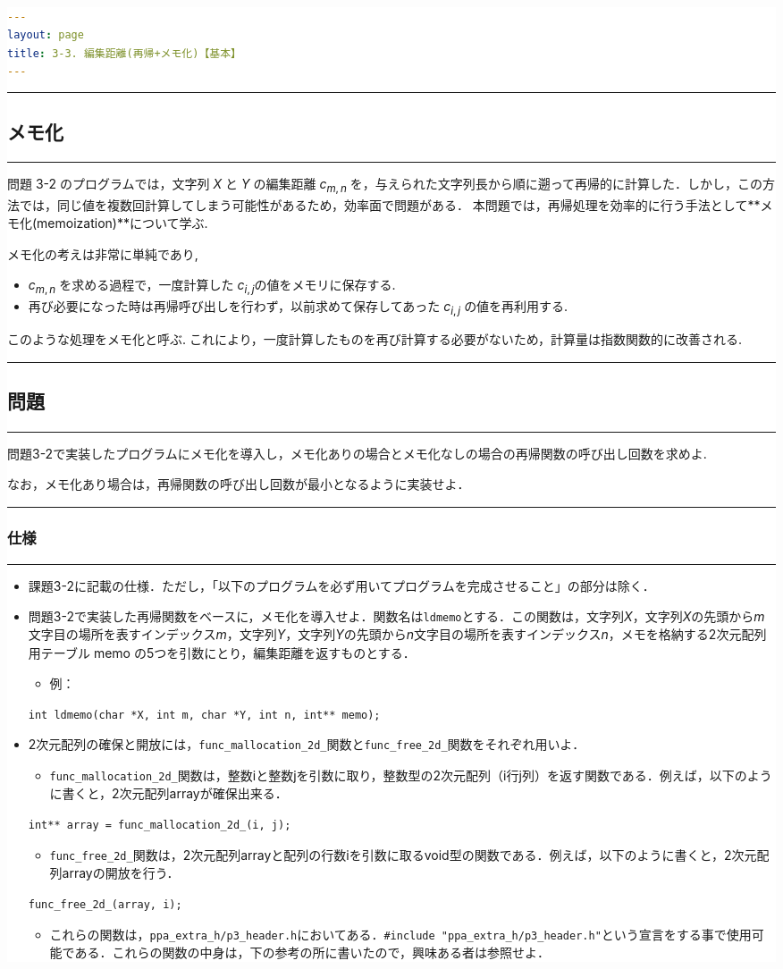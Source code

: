 ```yaml
---
layout: page
title: 3-3. 編集距離(再帰+メモ化)【基本】
---
```



---
## メモ化
---
問題 3-2 のプログラムでは，文字列 $X$ と $Y$ の編集距離 $c_{m,n}$ を，与えられた文字列長から順に遡って再帰的に計算した．しかし，この方法では，同じ値を複数回計算してしまう可能性があるため，効率面で問題がある．
本問題では，再帰処理を効率的に行う手法として**メモ化(memoization)**について学ぶ.

メモ化の考えは非常に単純であり,

  + $c_{m,n}$ を求める過程で，一度計算した $c_{i,j}$の値をメモリに保存する.
  + 再び必要になった時は再帰呼び出しを行わず，以前求めて保存してあった $c_{i,j}$ の値を再利用する.
  
このような処理をメモ化と呼ぶ.
これにより，一度計算したものを再び計算する必要がないため，計算量は指数関数的に改善される.



---
## 問題
---


問題3-2で実装したプログラムにメモ化を導入し，メモ化ありの場合とメモ化なしの場合の再帰関数の呼び出し回数を求めよ.

なお，メモ化あり場合は，再帰関数の呼び出し回数が最小となるように実装せよ．


---
### 仕様
---
+ 課題3-2に記載の仕様．ただし，「以下のプログラムを必ず用いてプログラムを完成させること」の部分は除く．

+ 問題3-2で実装した再帰関数をベースに，メモ化を導入せよ．関数名は`ldmemo`とする．この関数は，文字列$X$，文字列$X$の先頭から$m$文字目の場所を表すインデックス$m$，文字列$Y$，文字列$Y$の先頭から$n$文字目の場所を表すインデックス$n$，メモを格納する2次元配列用テーブル memo の5つを引数にとり，編集距離を返すものとする．
  + 例：
  ```	
  int ldmemo(char *X, int m, char *Y, int n, int** memo);
  ```

+ 2次元配列の確保と開放には，`func_mallocation_2d_`関数と`func_free_2d_`関数をそれぞれ用いよ．
  + `func_mallocation_2d_`関数は，整数iと整数jを引数に取り，整数型の2次元配列（i行j列）を返す関数である．例えば，以下のように書くと，2次元配列arrayが確保出来る．
  ```	
  int** array = func_mallocation_2d_(i, j);　
  ```
  + `func_free_2d_`関数は，2次元配列arrayと配列の行数iを引数に取るvoid型の関数である．例えば，以下のように書くと，2次元配列arrayの開放を行う．
  ```	
  func_free_2d_(array, i);
  ```
  + これらの関数は，`ppa_extra_h/p3_header.h`においてある．`#include "ppa_extra_h/p3_header.h"`という宣言をする事で使用可能である．これらの関数の中身は，下の参考の所に書いたので，興味ある者は参照せよ．
